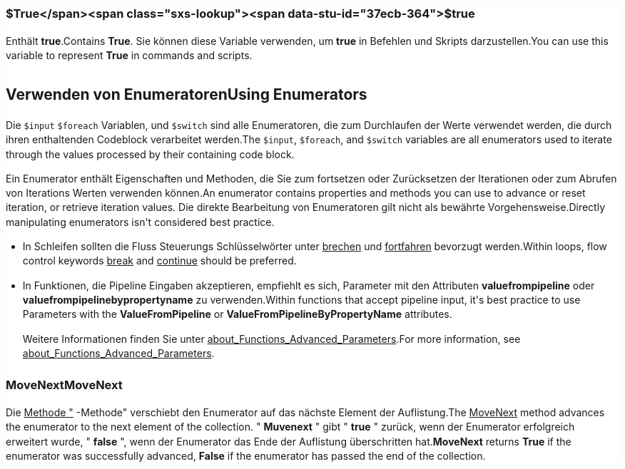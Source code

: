 ### <a name="true"></a><span data-ttu-id="37ecb-364">$True</span><span class="sxs-lookup"><span data-stu-id="37ecb-364">$true</span></span>

<span data-ttu-id="37ecb-365">Enthält **true**.</span><span class="sxs-lookup"><span data-stu-id="37ecb-365">Contains **True**.</span></span> <span data-ttu-id="37ecb-366">Sie können diese Variable verwenden, um **true** in Befehlen und Skripts darzustellen.</span><span class="sxs-lookup"><span data-stu-id="37ecb-366">You can use this variable to represent **True** in commands and scripts.</span></span>

## <a name="using-enumerators"></a><span data-ttu-id="37ecb-367">Verwenden von Enumeratoren</span><span class="sxs-lookup"><span data-stu-id="37ecb-367">Using Enumerators</span></span>

<span data-ttu-id="37ecb-368">Die `$input` `$foreach` Variablen, und `$switch` sind alle Enumeratoren, die zum Durchlaufen der Werte verwendet werden, die durch ihren enthaltenden Codeblock verarbeitet werden.</span><span class="sxs-lookup"><span data-stu-id="37ecb-368">The `$input`, `$foreach`, and `$switch` variables are all enumerators used to iterate through the values processed by their containing code block.</span></span>

<span data-ttu-id="37ecb-369">Ein Enumerator enthält Eigenschaften und Methoden, die Sie zum fortsetzen oder Zurücksetzen der Iterationen oder zum Abrufen von Iterations Werten verwenden können.</span><span class="sxs-lookup"><span data-stu-id="37ecb-369">An enumerator contains properties and methods you can use to advance or reset iteration, or retrieve iteration values.</span></span> <span data-ttu-id="37ecb-370">Die direkte Bearbeitung von Enumeratoren gilt nicht als bewährte Vorgehensweise.</span><span class="sxs-lookup"><span data-stu-id="37ecb-370">Directly manipulating enumerators isn't considered best practice.</span></span>

- <span data-ttu-id="37ecb-371">In Schleifen sollten die Fluss Steuerungs Schlüsselwörter unter [brechen](about_Break.md) und [fortfahren](about_Continue.md) bevorzugt werden.</span><span class="sxs-lookup"><span data-stu-id="37ecb-371">Within loops, flow control keywords [break](about_Break.md) and [continue](about_Continue.md) should be preferred.</span></span>
- <span data-ttu-id="37ecb-372">In Funktionen, die Pipeline Eingaben akzeptieren, empfiehlt es sich, Parameter mit den Attributen **valuefrompipeline** oder **valuefrompipelinebypropertyname** zu verwenden.</span><span class="sxs-lookup"><span data-stu-id="37ecb-372">Within functions that accept pipeline input, it's best practice to use Parameters with the **ValueFromPipeline** or **ValueFromPipelineByPropertyName** attributes.</span></span>

  <span data-ttu-id="37ecb-373">Weitere Informationen finden Sie unter [about_Functions_Advanced_Parameters](about_Functions_Advanced_Parameters.md).</span><span class="sxs-lookup"><span data-stu-id="37ecb-373">For more information, see [about_Functions_Advanced_Parameters](about_Functions_Advanced_Parameters.md).</span></span>

### <a name="movenext"></a><span data-ttu-id="37ecb-374">MoveNext</span><span class="sxs-lookup"><span data-stu-id="37ecb-374">MoveNext</span></span>

<span data-ttu-id="37ecb-375">Die [Methode "](/dotnet/api/system.collections.ienumerator.movenext) -Methode" verschiebt den Enumerator auf das nächste Element der Auflistung.</span><span class="sxs-lookup"><span data-stu-id="37ecb-375">The [MoveNext](/dotnet/api/system.collections.ienumerator.movenext) method advances the enumerator to the next element of the collection.</span></span> <span data-ttu-id="37ecb-376">" **Muvenext** " gibt " **true** " zurück, wenn der Enumerator erfolgreich erweitert wurde, " **false** ", wenn der Enumerator das Ende der Auflistung überschritten hat.</span><span class="sxs-lookup"><span data-stu-id="37ecb-376">**MoveNext** returns **True** if the enumerator was successfully advanced, **False** if the enumerator has passed the end of the collection.</span></span>
